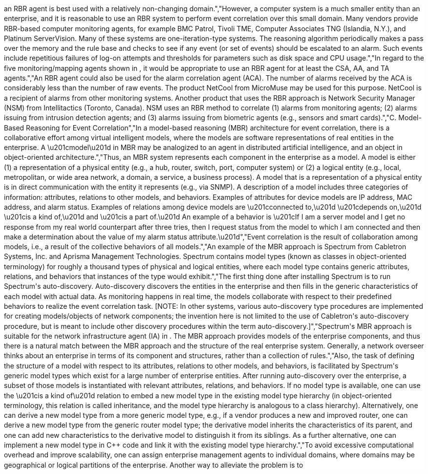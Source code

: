 an RBR agent is best used with a relatively non-changing domain.","However, a computer system is a much smaller entity than an enterprise, and it is reasonable to use an RBR system to perform event correlation over this small domain. Many vendors provide RBR-based computer monitoring agents, for example BMC Patrol, Tivoli TME, Computer Associates TNG (Islandia, N.Y.), and Platinum ServerVision. Many of these systems are one-iteration-type systems. The reasoning algorithm periodically makes a pass over the memory and the rule base and checks to see if any event (or set of events) should be escalated to an alarm. Such events include repetitious failures of log-on attempts and thresholds for parameters such as disk space and CPU usage.","In regard to the five monitoring\/mapping agents shown in , it would be appropriate to use an RBR agent for at least the CSA, AA, and TA agents.","An RBR agent could also be used for the alarm correlation agent (ACA). The number of alarms received by the ACA is considerably less than the number of raw events. The product NetCool from MicroMuse may be used for this purpose. NetCool is a recipient of alarms from other monitoring systems. Another product that uses the RBR approach is Network Security Manager (NSM) from Intellitactics (Toronto, Canada). NSM uses an RBR method to correlate (1) alarms from monitoring agents; (2) alarms issuing from intrusion detection agents; and (3) alarms issuing from biometric agents (e.g., sensors and smart cards).","C. Model-Based Reasoning for Event Correlation","In a model-based reasoning (MBR) architecture for event correlation, there is a collaborative effort among virtual intelligent models, where the models are software representations of real entities in the enterprise. A \u201cmodel\u201d in MBR may be analogized to an agent in distributed artificial intelligence, and an object in object-oriented architecture.","Thus, an MBR system represents each component in the enterprise as a model. A model is either (1) a representation of a physical entity (e.g., a hub, router, switch, port, computer system) or (2) a logical entity (e.g., local, metropolitan, or wide area network, a domain, a service, a business process). A model that is a representation of a physical entity is in direct communication with the entity it represents (e.g., via SNMP). A description of a model includes three categories of information: attributes, relations to other models, and behaviors. Examples of attributes for device models are IP address, MAC address, and alarm status. Examples of relations among device models are \u201cconnected to,\u201d \u201cdepends on,\u201d \u201cis a kind of,\u201d and \u201cis a part of.\u201d An example of a behavior is \u201cIf I am a server model and I get no response from my real world counterpart after three tries, then I request status from the model to which I am connected and then make a determination about the value of my alarm status attribute.\u201d","Event correlation is the result of collaboration among models, i.e., a result of the collective behaviors of all models.","An example of the MBR approach is Spectrum from Cabletron Systems, Inc. and Aprisma Management Technologies. Spectrum contains model types (known as classes in object-oriented terminology) for roughly a thousand types of physical and logical entities, where each model type contains generic attributes, relations, and behaviors that instances of the type would exhibit.","The first thing done after installing Spectrum is to run Spectrum's auto-discovery. Auto-discovery discovers the entities in the enterprise and then fills in the generic characteristics of each model with actual data. As monitoring happens in real time, the models collaborate with respect to their predefined behaviors to realize the event correlation task. [NOTE: In other systems, various auto-discovery type procedures are implemented for creating models\/objects of network components; the invention here is not limited to the use of Cabletron's auto-discovery procedure, but is meant to include other discovery procedures within the term auto-discovery.]","Spectrum's MBR approach is suitable for the network infrastructure agent (IA) in . The MBR approach provides models of the enterprise components, and thus there is a natural match between the MBR approach and the structure of the real enterprise system. Generally, a network overseer thinks about an enterprise in terms of its component and structures, rather than a collection of rules.","Also, the task of defining the structure of a model with respect to its attributes, relations to other models, and behaviors, is facilitated by Spectrum's generic model types which exist for a large number of enterprise entities. After running auto-discovery over the enterprise, a subset of those models is instantiated with relevant attributes, relations, and behaviors. If no model type is available, one can use the \u201cis a kind of\u201d relation to embed a new model type in the existing model type hierarchy (in object-oriented terminology, this relation is called inheritance, and the model type hierarchy is analogous to a class hierarchy). Alternatively, one can derive a new model type from a more generic model type, e.g., if a vendor produces a new and improved router, one can derive a new model type from the generic router model type; the derivative model inherits the characteristics of its parent, and one can add new characteristics to the derivative model to distinguish it from its siblings. As a further alternative, one can implement a new model type in C++ code and link it with the existing model type hierarchy.","To avoid excessive computational overhead and improve scalability, one can assign enterprise management agents to individual domains, where domains may be geographical or logical partitions of the enterprise. Another way to alleviate the problem is to